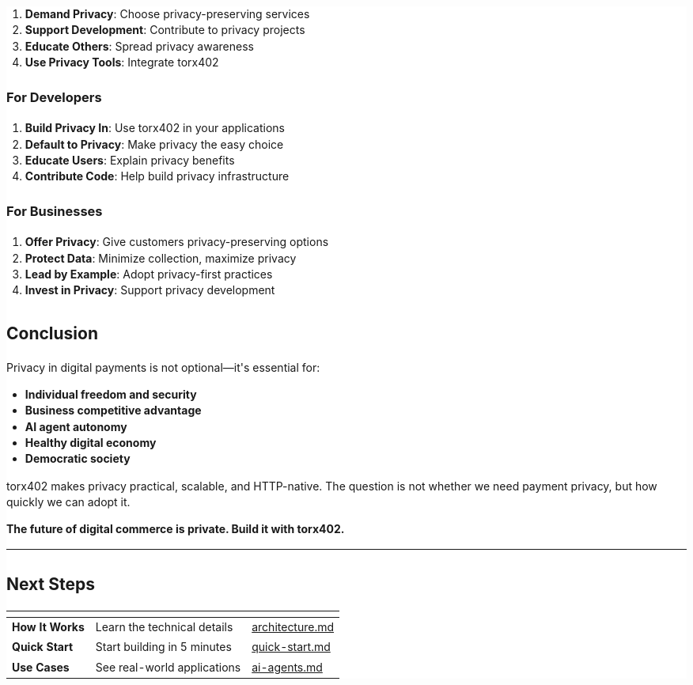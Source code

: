 1. **Demand Privacy**: Choose privacy-preserving services
2. **Support Development**: Contribute to privacy projects
3. **Educate Others**: Spread privacy awareness
4. **Use Privacy Tools**: Integrate torx402

### For Developers

1. **Build Privacy In**: Use torx402 in your applications
2. **Default to Privacy**: Make privacy the easy choice
3. **Educate Users**: Explain privacy benefits
4. **Contribute Code**: Help build privacy infrastructure

### For Businesses

1. **Offer Privacy**: Give customers privacy-preserving options
2. **Protect Data**: Minimize collection, maximize privacy
3. **Lead by Example**: Adopt privacy-first practices
4. **Invest in Privacy**: Support privacy development

## Conclusion

Privacy in digital payments is not optional—it's essential for:

- **Individual freedom and security**
- **Business competitive advantage**
- **AI agent autonomy**
- **Healthy digital economy**
- **Democratic society**

torx402 makes privacy practical, scalable, and HTTP-native. The question is not whether we need payment privacy, but how quickly we can adopt it.

**The future of digital commerce is private. Build it with torx402.**

---

## Next Steps

<table data-view="cards">
  <thead>
    <tr>
      <th></th>
      <th></th>
      <th data-hidden data-card-target data-type="content-ref"></th>
    </tr>
  </thead>
  <tbody>
    <tr>
      <td><strong>How It Works</strong></td>
      <td>Learn the technical details</td>
      <td><a href="../how-it-works/architecture.md">architecture.md</a></td>
    </tr>
    <tr>
      <td><strong>Quick Start</strong></td>
      <td>Start building in 5 minutes</td>
      <td><a href="quick-start.md">quick-start.md</a></td>
    </tr>
    <tr>
      <td><strong>Use Cases</strong></td>
      <td>See real-world applications</td>
      <td><a href="../use-cases/ai-agents.md">ai-agents.md</a></td>
    </tr>
  </tbody>
</table>